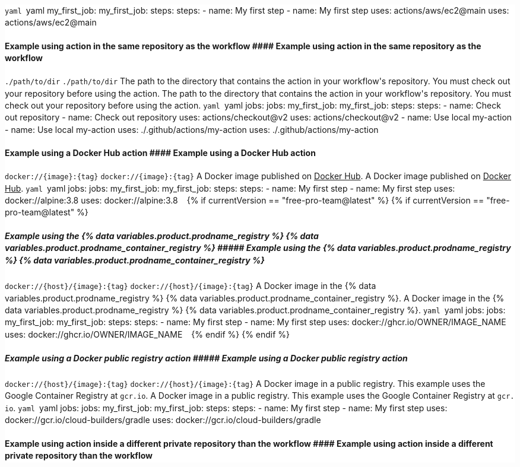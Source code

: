 ```yaml	```yaml
  my_first_job:	  my_first_job:
    steps:	    steps:
      - name: My first step	      - name: My first step
        uses: actions/aws/ec2@main	        uses: actions/aws/ec2@main
```	```
#### Example using action in the same repository as the workflow	#### Example using action in the same repository as the workflow
`./path/to/dir`	`./path/to/dir`
The path to the directory that contains the action in your workflow's repository. You must check out your repository before using the action.	The path to the directory that contains the action in your workflow's repository. You must check out your repository before using the action.
```yaml	```yaml
jobs:	jobs:
  my_first_job:	  my_first_job:
    steps:	    steps:
      - name: Check out repository	      - name: Check out repository
        uses: actions/checkout@v2	        uses: actions/checkout@v2
      - name: Use local my-action	      - name: Use local my-action
        uses: ./.github/actions/my-action	        uses: ./.github/actions/my-action
```	```
#### Example using a Docker Hub action	#### Example using a Docker Hub action
`docker://{image}:{tag}`	`docker://{image}:{tag}`
A Docker image published on [Docker Hub](https://hub.docker.com/).	A Docker image published on [Docker Hub](https://hub.docker.com/).
```yaml	```yaml
jobs:	jobs:
  my_first_job:	  my_first_job:
    steps:	    steps:
      - name: My first step	      - name: My first step
        uses: docker://alpine:3.8	        uses: docker://alpine:3.8
```	```
{% if currentVersion == "free-pro-team@latest" %}	{% if currentVersion == "free-pro-team@latest" %}
##### Example using the {% data variables.product.prodname_registry %} {% data variables.product.prodname_container_registry %}	##### Example using the {% data variables.product.prodname_registry %} {% data variables.product.prodname_container_registry %}
`docker://{host}/{image}:{tag}`	`docker://{host}/{image}:{tag}`
A Docker image in the {% data variables.product.prodname_registry %} {% data variables.product.prodname_container_registry %}.	A Docker image in the {% data variables.product.prodname_registry %} {% data variables.product.prodname_container_registry %}.
```yaml	```yaml
jobs:	jobs:
  my_first_job:	  my_first_job:
    steps:	    steps:
      - name: My first step	      - name: My first step
        uses: docker://ghcr.io/OWNER/IMAGE_NAME	        uses: docker://ghcr.io/OWNER/IMAGE_NAME
```	```
{% endif %}	{% endif %}
##### Example using a Docker public registry action	##### Example using a Docker public registry action
`docker://{host}/{image}:{tag}`	`docker://{host}/{image}:{tag}`
A Docker image in a public registry. This example uses the Google Container Registry at `gcr.io`.	A Docker image in a public registry. This example uses the Google Container Registry at `gcr.io`.
```yaml	```yaml
jobs:	jobs:
  my_first_job:	  my_first_job:
    steps:	    steps:
      - name: My first step	      - name: My first step
        uses: docker://gcr.io/cloud-builders/gradle	        uses: docker://gcr.io/cloud-builders/gradle
```	```
#### Example using action inside a different private repository than the workflow	#### Example using action inside a different private repository than the workflow
```